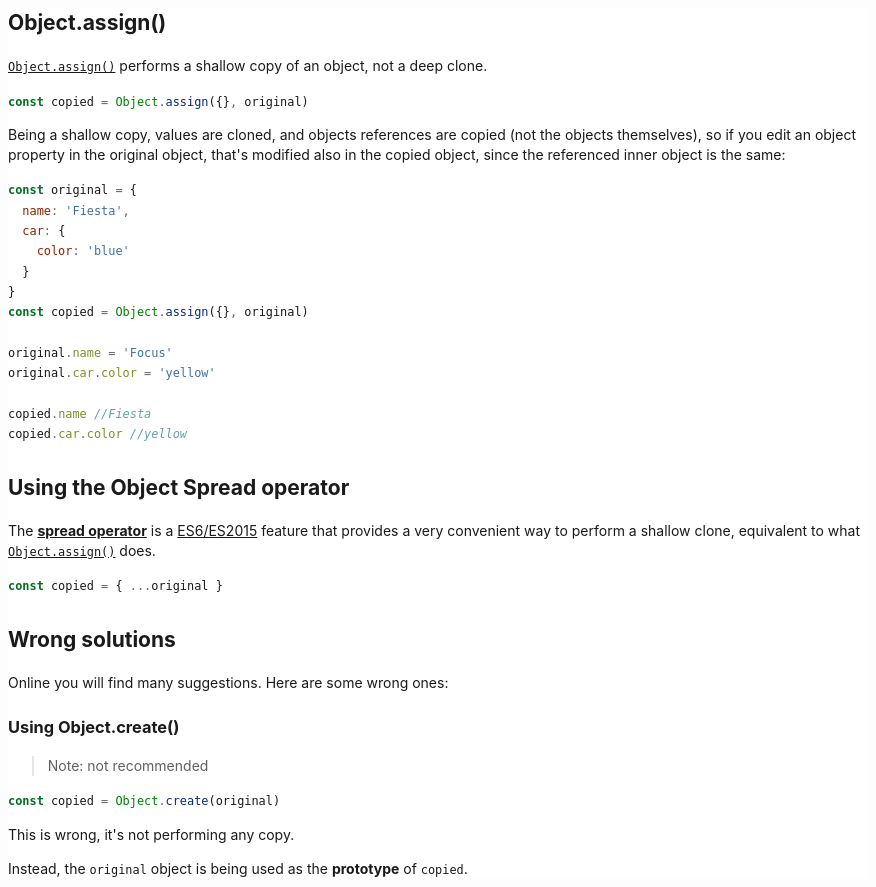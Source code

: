 ## Object.assign()

[`Object.assign()`](/javascript-object-assign/) performs a shallow copy of an object, not a deep clone.

```js
const copied = Object.assign({}, original)
```

Being a shallow copy, values are cloned, and objects references are copied (not the objects themselves), so if you edit an object property in the original object, that's modified also in the copied object, since the referenced inner object is the same:

```js
const original = {
  name: 'Fiesta',
  car: {
    color: 'blue'
  }
}
const copied = Object.assign({}, original)

original.name = 'Focus'
original.car.color = 'yellow'

copied.name //Fiesta
copied.car.color //yellow
```

## Using the Object Spread operator

The [**spread operator**](/javascript-spread-operator/) is a [ES6/ES2015](/es6/) feature that provides a very convenient way to perform a shallow clone, equivalent to what [`Object.assign()`](/javascript-object-assign/) does.

```js
const copied = { ...original }
```

## Wrong solutions

Online you will find many suggestions. Here are some wrong ones:

### Using Object.create()

> Note: not recommended

```js
const copied = Object.create(original)
```

This is wrong, it's not performing any copy.

Instead, the `original` object is being used as the **prototype** of `copied`.
